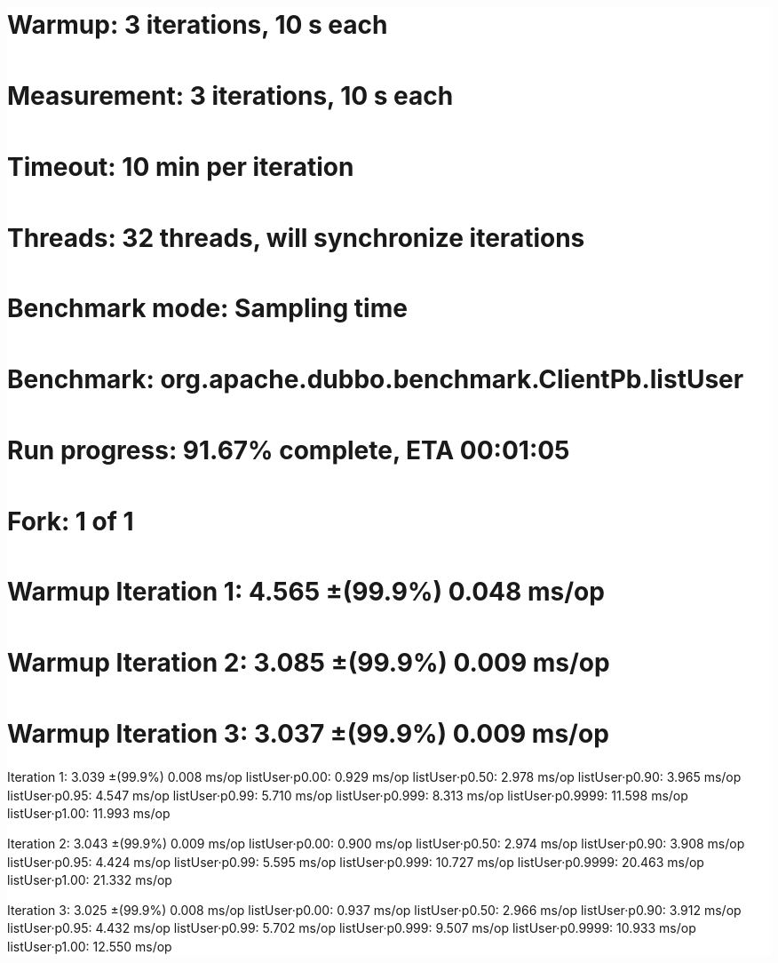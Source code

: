 # Warmup: 3 iterations, 10 s each
# Measurement: 3 iterations, 10 s each
# Timeout: 10 min per iteration
# Threads: 32 threads, will synchronize iterations
# Benchmark mode: Sampling time
# Benchmark: org.apache.dubbo.benchmark.ClientPb.listUser

# Run progress: 91.67% complete, ETA 00:01:05
# Fork: 1 of 1
# Warmup Iteration   1: 4.565 ±(99.9%) 0.048 ms/op
# Warmup Iteration   2: 3.085 ±(99.9%) 0.009 ms/op
# Warmup Iteration   3: 3.037 ±(99.9%) 0.009 ms/op
Iteration   1: 3.039 ±(99.9%) 0.008 ms/op
                 listUser·p0.00:   0.929 ms/op
                 listUser·p0.50:   2.978 ms/op
                 listUser·p0.90:   3.965 ms/op
                 listUser·p0.95:   4.547 ms/op
                 listUser·p0.99:   5.710 ms/op
                 listUser·p0.999:  8.313 ms/op
                 listUser·p0.9999: 11.598 ms/op
                 listUser·p1.00:   11.993 ms/op

Iteration   2: 3.043 ±(99.9%) 0.009 ms/op
                 listUser·p0.00:   0.900 ms/op
                 listUser·p0.50:   2.974 ms/op
                 listUser·p0.90:   3.908 ms/op
                 listUser·p0.95:   4.424 ms/op
                 listUser·p0.99:   5.595 ms/op
                 listUser·p0.999:  10.727 ms/op
                 listUser·p0.9999: 20.463 ms/op
                 listUser·p1.00:   21.332 ms/op

Iteration   3: 3.025 ±(99.9%) 0.008 ms/op
                 listUser·p0.00:   0.937 ms/op
                 listUser·p0.50:   2.966 ms/op
                 listUser·p0.90:   3.912 ms/op
                 listUser·p0.95:   4.432 ms/op
                 listUser·p0.99:   5.702 ms/op
                 listUser·p0.999:  9.507 ms/op
                 listUser·p0.9999: 10.933 ms/op
                 listUser·p1.00:   12.550 ms/op
